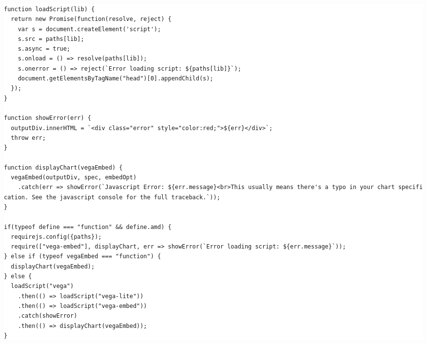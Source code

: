     function loadScript(lib) {
      return new Promise(function(resolve, reject) {
        var s = document.createElement('script');
        s.src = paths[lib];
        s.async = true;
        s.onload = () => resolve(paths[lib]);
        s.onerror = () => reject(`Error loading script: ${paths[lib]}`);
        document.getElementsByTagName("head")[0].appendChild(s);
      });
    }

    function showError(err) {
      outputDiv.innerHTML = `<div class="error" style="color:red;">${err}</div>`;
      throw err;
    }

    function displayChart(vegaEmbed) {
      vegaEmbed(outputDiv, spec, embedOpt)
        .catch(err => showError(`Javascript Error: ${err.message}<br>This usually means there's a typo in your chart specification. See the javascript console for the full traceback.`));
    }

    if(typeof define === "function" && define.amd) {
      requirejs.config({paths});
      require(["vega-embed"], displayChart, err => showError(`Error loading script: ${err.message}`));
    } else if (typeof vegaEmbed === "function") {
      displayChart(vegaEmbed);
    } else {
      loadScript("vega")
        .then(() => loadScript("vega-lite"))
        .then(() => loadScript("vega-embed"))
        .catch(showError)
        .then(() => displayChart(vegaEmbed));
    }